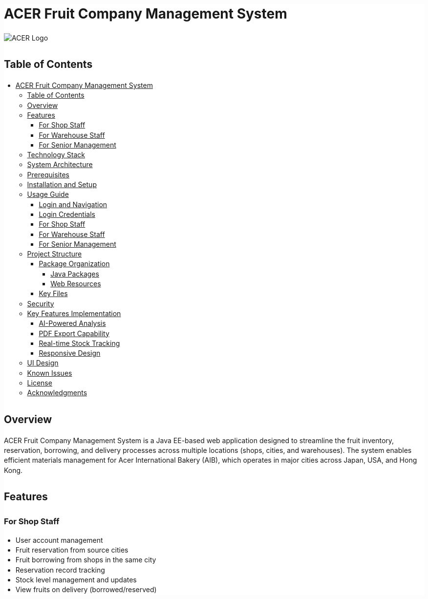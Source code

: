 # ACER Fruit Company Management System

![ACER Logo](./img/favicon.ico)

## Table of Contents

- [ACER Fruit Company Management System](#acer-fruit-company-management-system)
  - [Table of Contents](#table-of-contents)
  - [Overview](#overview)
  - [Features](#features)
    - [For Shop Staff](#for-shop-staff)
    - [For Warehouse Staff](#for-warehouse-staff)
    - [For Senior Management](#for-senior-management)
  - [Technology Stack](#technology-stack)
  - [System Architecture](#system-architecture)
  - [Prerequisites](#prerequisites)
  - [Installation and Setup](#installation-and-setup)
  - [Usage Guide](#usage-guide)
    - [Login and Navigation](#login-and-navigation)
    - [Login Credentials](#login-credentials)
    - [For Shop Staff](#for-shop-staff-1)
    - [For Warehouse Staff](#for-warehouse-staff-1)
    - [For Senior Management](#for-senior-management-1)
  - [Project Structure](#project-structure)
    - [Package Organization](#package-organization)
      - [Java Packages](#java-packages)
      - [Web Resources](#web-resources)
    - [Key Files](#key-files)
  - [Security](#security)
  - [Key Features Implementation](#key-features-implementation)
    - [AI-Powered Analysis](#ai-powered-analysis)
    - [PDF Export Capability](#pdf-export-capability)
    - [Real-time Stock Tracking](#real-time-stock-tracking)
    - [Responsive Design](#responsive-design)
  - [UI Design](#ui-design)
  - [Known Issues](#known-issues)
  - [License](#license)
  - [Acknowledgments](#acknowledgments)

## Overview

ACER Fruit Company Management System is a Java EE-based web application designed to streamline the fruit inventory, reservation, borrowing, and delivery processes across multiple locations (shops, cities, and warehouses). The system enables efficient materials management for Acer International Bakery (AIB), which operates in major cities across Japan, USA, and Hong Kong.

## Features

### For Shop Staff
- User account management
- Fruit reservation from source cities
- Fruit borrowing from shops in the same city
- Reservation record tracking
- Stock level management and updates
- View fruits on delivery (borrowed/reserved)
